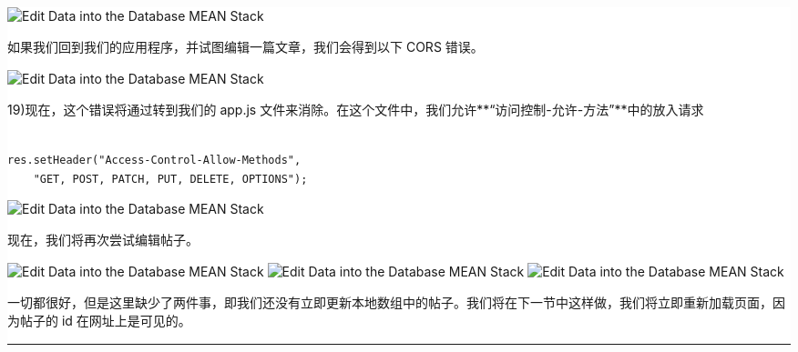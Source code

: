![Edit Data into the Database MEAN Stack](../Images/12315a22aa4f3eda155e2579f2b1940e.png)

如果我们回到我们的应用程序，并试图编辑一篇文章，我们会得到以下 CORS 错误。

![Edit Data into the Database MEAN Stack](../Images/fe996df2a0d7ad08b8d7a26e6b2f4e58.png)

19)现在，这个错误将通过转到我们的 app.js 文件来消除。在这个文件中，我们允许**“访问控制-允许-方法”**中的放入请求

```

res.setHeader("Access-Control-Allow-Methods",
    "GET, POST, PATCH, PUT, DELETE, OPTIONS");

```

![Edit Data into the Database MEAN Stack](../Images/8109f3485f6984713c0785ceb00fc50e.png)

现在，我们将再次尝试编辑帖子。

![Edit Data into the Database MEAN Stack](../Images/86e41beaf9963b7d533cbc75ac41043b.png)
![Edit Data into the Database MEAN Stack](../Images/11887d6eeeab54ff44f9198357b7e01a.png)
![Edit Data into the Database MEAN Stack](../Images/5b361e775599e33e379e88b3c8a2d8c0.png)

一切都很好，但是这里缺少了两件事，即我们还没有立即更新本地数组中的帖子。我们将在下一节中这样做，我们将立即重新加载页面，因为帖子的 id 在网址上是可见的。

* * *